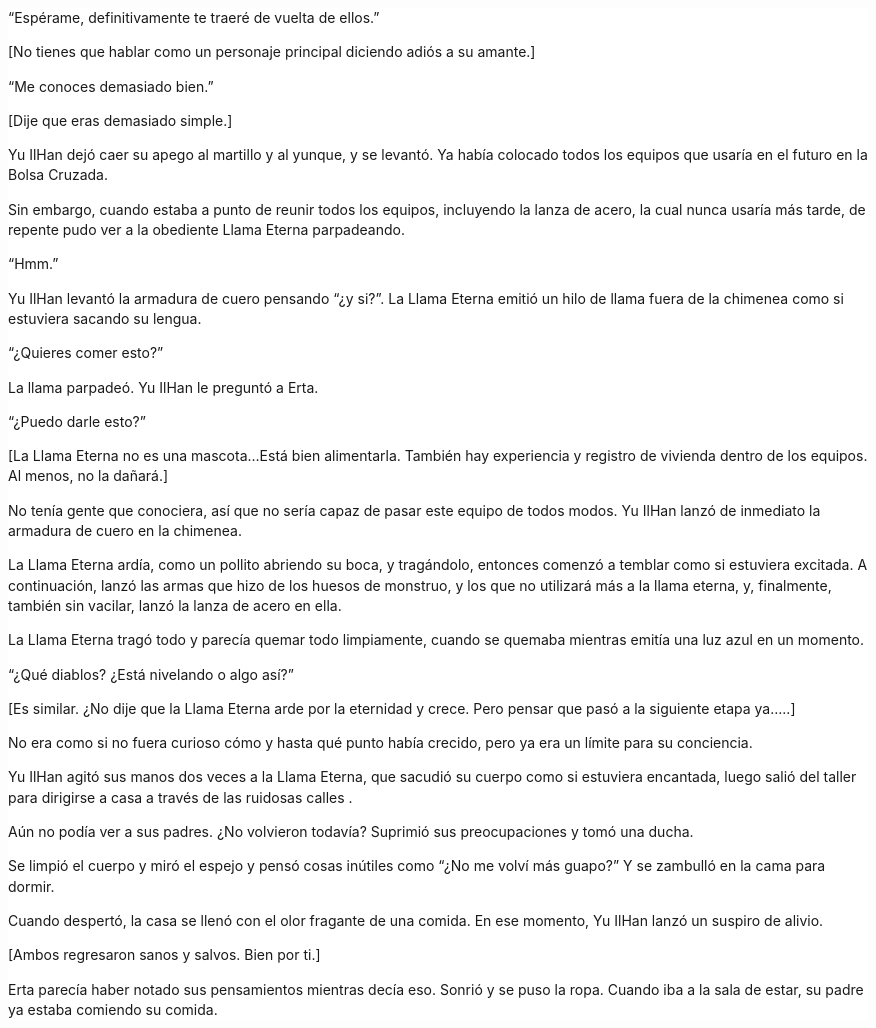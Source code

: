 “Espérame, definitivamente te traeré de vuelta de ellos.”

[No tienes que hablar como un personaje principal diciendo adiós a su amante.]

“Me conoces demasiado bien.”

[Dije que eras demasiado simple.]

Yu IlHan dejó caer su apego al martillo y al yunque, y se levantó. Ya había colocado todos los equipos que usaría en el futuro en la Bolsa Cruzada.

Sin embargo, cuando estaba a punto de reunir todos los equipos, incluyendo la lanza de acero, la cual nunca usaría más tarde, de repente pudo ver a la obediente Llama Eterna parpadeando.

“Hmm.”

Yu IlHan levantó la armadura de cuero pensando “¿y si?”. La Llama Eterna emitió un hilo de llama fuera de la chimenea como si estuviera sacando su lengua.

“¿Quieres comer esto?”

La llama parpadeó. Yu IlHan le preguntó a Erta.

“¿Puedo darle esto?”

[La Llama Eterna no es una mascota…Está bien alimentarla. También hay experiencia y registro de vivienda dentro de los equipos. Al menos, no la dañará.]

No tenía gente que conociera, así que no sería capaz de pasar este equipo de todos modos. Yu IlHan lanzó de inmediato la armadura de cuero en la chimenea.

La Llama Eterna ardía, como un pollito abriendo su boca, y tragándolo, entonces comenzó a temblar como si estuviera excitada. A continuación, lanzó las armas que hizo de los huesos de monstruo, y los que no utilizará más a la llama eterna, y, finalmente, también sin vacilar, lanzó la lanza de acero en ella.

La Llama Eterna tragó todo y parecía quemar todo limpiamente, cuando se quemaba mientras emitía una luz azul en un momento.

“¿Qué diablos? ¿Está nivelando o algo así?”

[Es similar. ¿No dije que la Llama Eterna arde por la eternidad y crece. Pero pensar que pasó a la siguiente etapa ya…..]

No era como si no fuera curioso cómo y hasta qué punto había crecido, pero ya era un límite para su conciencia.

Yu IlHan agitó sus manos dos veces a la Llama Eterna, que sacudió su cuerpo como si estuviera encantada, luego salió del taller para dirigirse a casa a través de las ruidosas calles .

Aún no podía ver a sus padres. ¿No volvieron todavía? Suprimió sus preocupaciones y tomó una ducha.

Se limpió el cuerpo y miró el espejo y pensó cosas inútiles como “¿No me volví más guapo?” Y se zambulló en la cama para dormir.

Cuando despertó, la casa se llenó con el olor fragante de una comida. En ese momento, Yu IlHan lanzó un suspiro de alivio.

[Ambos regresaron sanos y salvos. Bien por ti.]

Erta parecía haber notado sus pensamientos mientras decía eso. Sonrió y se puso la ropa. Cuando iba a la sala de estar, su padre ya estaba comiendo su comida.
